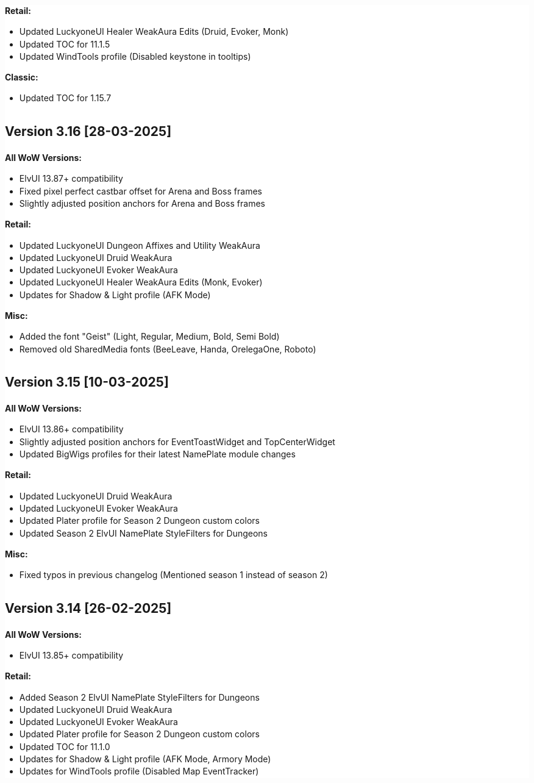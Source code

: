 **Retail:**  
- Updated LuckyoneUI Healer WeakAura Edits (Druid, Evoker, Monk)  
- Updated TOC for 11.1.5  
- Updated WindTools profile (Disabled keystone in tooltips)  

**Classic:**  
- Updated TOC for 1.15.7  

## Version 3.16 [28-03-2025]

**All WoW Versions:**  
- ElvUI 13.87+ compatibility  
- Fixed pixel perfect castbar offset for Arena and Boss frames  
- Slightly adjusted position anchors for Arena and Boss frames  

**Retail:**  
- Updated LuckyoneUI Dungeon Affixes and Utility WeakAura  
- Updated LuckyoneUI Druid WeakAura  
- Updated LuckyoneUI Evoker WeakAura  
- Updated LuckyoneUI Healer WeakAura Edits (Monk, Evoker)  
- Updates for Shadow & Light profile (AFK Mode)  

**Misc:**  
- Added the font "Geist" (Light, Regular, Medium, Bold, Semi Bold)  
- Removed old SharedMedia fonts (BeeLeave, Handa, OrelegaOne, Roboto)  

## Version 3.15 [10-03-2025]

**All WoW Versions:**  
- ElvUI 13.86+ compatibility  
- Slightly adjusted position anchors for EventToastWidget and TopCenterWidget  
- Updated BigWigs profiles for their latest NamePlate module changes  

**Retail:**  
- Updated LuckyoneUI Druid WeakAura  
- Updated LuckyoneUI Evoker WeakAura  
- Updated Plater profile for Season 2 Dungeon custom colors  
- Updated Season 2 ElvUI NamePlate StyleFilters for Dungeons  

**Misc:**  
- Fixed typos in previous changelog (Mentioned season 1 instead of season 2)  

## Version 3.14 [26-02-2025]

**All WoW Versions:**  
- ElvUI 13.85+ compatibility  

**Retail:**  
- Added Season 2 ElvUI NamePlate StyleFilters for Dungeons  
- Updated LuckyoneUI Druid WeakAura  
- Updated LuckyoneUI Evoker WeakAura  
- Updated Plater profile for Season 2 Dungeon custom colors  
- Updated TOC for 11.1.0  
- Updates for Shadow & Light profile (AFK Mode, Armory Mode)  
- Updates for WindTools profile (Disabled Map EventTracker)  
